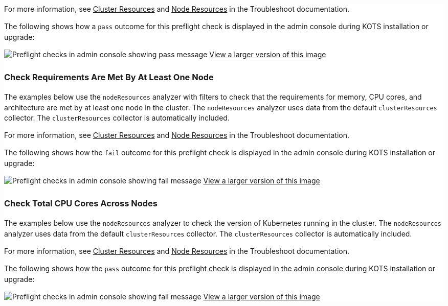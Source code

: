 For more information, see [Cluster Resources](https://troubleshoot.sh/docs/collect/cluster-resources/) and [Node Resources](https://troubleshoot.sh/docs/analyze/node-resources/) in the Troubleshoot documentation.

<Tabs>
  <TabItem value="secret" label="Kubernetes Secret" default>
    <NodeEphemStorageSecret/>
  </TabItem>
  <TabItem value="custom-resource" label="Preflight Custom Resource">
    <NodeEphemStorageCr/>
    <p>The following shows how a <code>pass</code> outcome for this preflight check is displayed in the admin console during KOTS installation or upgrade:</p>
    <img alt="Preflight checks in admin console showing pass message" src="/images/preflight-ephemeral-storage-pass.png"/>
    <a href="/images/preflight-ephemeral-storage-pass.png">View a larger version of this image</a>
  </TabItem>
</Tabs>

### Check Requirements Are Met By At Least One Node

The examples below use the `nodeResources` analyzer with filters to check that the requirements for memory, CPU cores, and architecture are met by at least one node in the cluster. The `nodeResources` analyzer uses data from the default `clusterResources` collector. The `clusterResources` collector is automatically included.

For more information, see [Cluster Resources](https://troubleshoot.sh/docs/collect/cluster-resources/) and [Node Resources](https://troubleshoot.sh/docs/analyze/node-resources/) in the Troubleshoot documentation.

<Tabs>
  <TabItem value="secret" label="Kubernetes Secret" default>
    <NodeReqSecret/>
  </TabItem>
  <TabItem value="custom-resource" label="Preflight Custom Resource">
    <NodeReqCr/>
    <p>The following shows how the <code>fail</code> outcome for this preflight check is displayed in the admin console during KOTS installation or upgrade:</p>
    <img alt="Preflight checks in admin console showing fail message" src="/images/preflight-node-filters-faill.png"/>
    <a href="/images/preflight-node-filters-faill.png">View a larger version of this image</a>
  </TabItem>
</Tabs>

### Check Total CPU Cores Across Nodes

The examples below use the `nodeResources` analyzer to check the version of Kubernetes running in the cluster. The `nodeResources` analyzer uses data from the default `clusterResources` collector. The `clusterResources` collector is automatically included.

For more information, see [Cluster Resources](https://troubleshoot.sh/docs/collect/cluster-resources/) and [Node Resources](https://troubleshoot.sh/docs/analyze/node-resources/) in the Troubleshoot documentation.

<Tabs>
  <TabItem value="secret" label="Kubernetes Secret" default>
    <NodeCpuSecret/>
  </TabItem>
  <TabItem value="custom-resource" label="Preflight Custom Resource">
    <NodeCpuCr/>
    <p>The following shows how the <code>pass</code> outcome for this preflight check is displayed in the admin console during KOTS installation or upgrade:</p>
    <img alt="Preflight checks in admin console showing fail message" src="/images/preflight-cpu-pass.png"/>
    <a href="/images/preflight-cpu-pass.png">View a larger version of this image</a>
  </TabItem>
</Tabs>